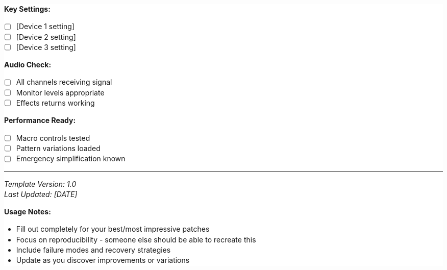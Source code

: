 **Key Settings:**
- [ ] [Device 1 setting]
- [ ] [Device 2 setting]
- [ ] [Device 3 setting]

**Audio Check:**
- [ ] All channels receiving signal
- [ ] Monitor levels appropriate
- [ ] Effects returns working

**Performance Ready:**
- [ ] Macro controls tested
- [ ] Pattern variations loaded
- [ ] Emergency simplification known

---

*Template Version: 1.0*  
*Last Updated: [DATE]*

**Usage Notes:** 
- Fill out completely for your best/most impressive patches
- Focus on reproducibility - someone else should be able to recreate this
- Include failure modes and recovery strategies
- Update as you discover improvements or variations